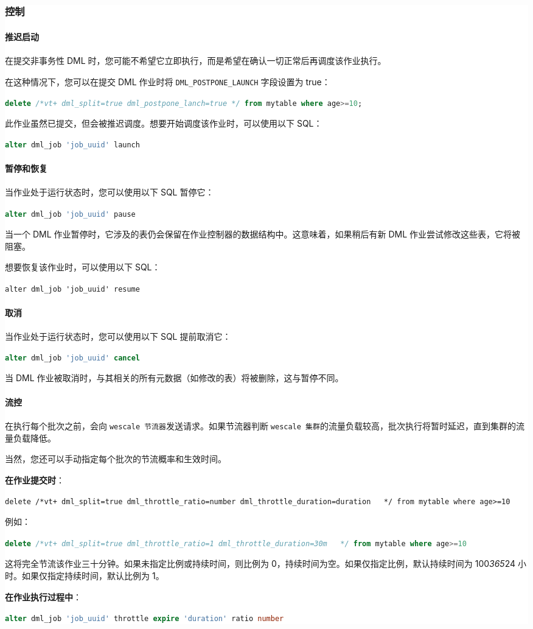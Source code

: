 ### 控制

#### 推迟启动

在提交非事务性 DML 时，您可能不希望它立即执行，而是希望在确认一切正常后再调度该作业执行。

在这种情况下，您可以在提交 DML 作业时将 `DML_POSTPONE_LAUNCH` 字段设置为 true：
```sql  
delete /*vt+ dml_split=true dml_postpone_lanch=true */ from mytable where age>=10;  
```  

此作业虽然已提交，但会被推迟调度。想要开始调度该作业时，可以使用以下 SQL：
```sql  
alter dml_job 'job_uuid' launch  
```  

#### 暂停和恢复

当作业处于运行状态时，您可以使用以下 SQL 暂停它：
```sql  
alter dml_job 'job_uuid' pause  
```  

当一个 DML 作业暂停时，它涉及的表仍会保留在作业控制器的数据结构中。这意味着，如果稍后有新 DML 作业尝试修改这些表，它将被阻塞。

想要恢复该作业时，可以使用以下 SQL：
```  
alter dml_job 'job_uuid' resume  
```  

#### 取消

当作业处于运行状态时，您可以使用以下 SQL 提前取消它：
```sql  
alter dml_job 'job_uuid' cancel  
```  

当 DML 作业被取消时，与其相关的所有元数据（如修改的表）将被删除，这与暂停不同。

#### 流控

在执行每个批次之前，会向 `wescale 节流器`发送请求。如果节流器判断 `wescale 集群`的流量负载较高，批次执行将暂时延迟，直到集群的流量负载降低。

当然，您还可以手动指定每个批次的节流概率和生效时间。

**在作业提交时**：
```  
delete /*vt+ dml_split=true dml_throttle_ratio=number dml_throttle_duration=duration   */ from mytable where age>=10  
```  

例如：
```sql  
delete /*vt+ dml_split=true dml_throttle_ratio=1 dml_throttle_duration=30m   */ from mytable where age>=10  
```  

这将完全节流该作业三十分钟。如果未指定比例或持续时间，则比例为 0，持续时间为空。如果仅指定比例，默认持续时间为 100*365*24 小时。如果仅指定持续时间，默认比例为 1。

**在作业执行过程中**：
```sql  
alter dml_job 'job_uuid' throttle expire 'duration' ratio number   
```  
